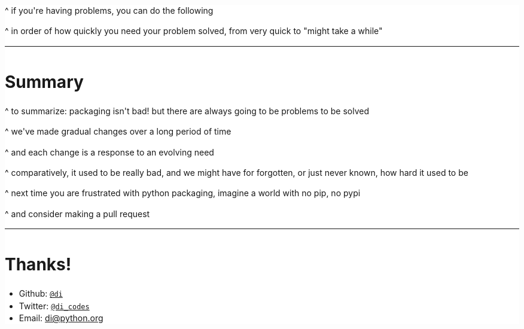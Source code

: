 ^ if you're having problems, you can do the following

^ in order of how quickly you need your problem solved, from very quick to "might take a while"

---

# **Summary**

^ to summarize: packaging isn't bad! but there are always going to be problems to be solved

^ we've made gradual changes over a long period of time

^ and each change is a response to an evolving need

^ comparatively, it used to be really bad, and we might have for forgotten, or just never known, how hard it used to be

^ next time you are frustrated with python packaging, imagine a world with no pip, no pypi

^ and consider making a pull request

---

# **Thanks!**

* Github: [`@di`](https://github.com/di)
* Twitter: [`@di_codes`](https://twitter.com/di_codes)
* Email: <di@python.org>
